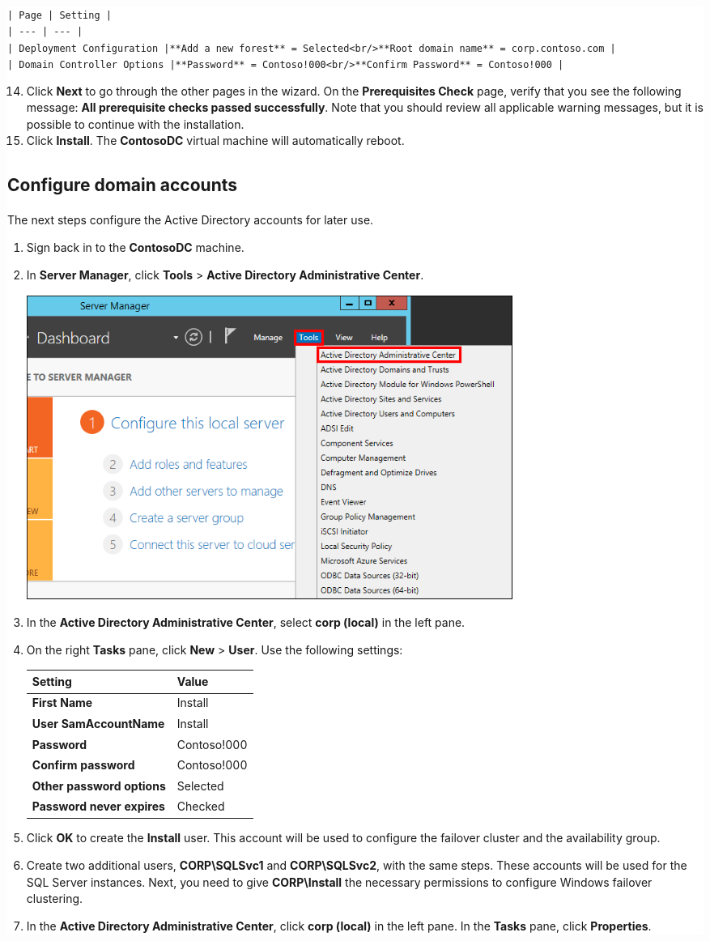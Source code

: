     | Page | Setting |
    | --- | --- |
    | Deployment Configuration |**Add a new forest** = Selected<br/>**Root domain name** = corp.contoso.com |
    | Domain Controller Options |**Password** = Contoso!000<br/>**Confirm Password** = Contoso!000 |
14. Click **Next** to go through the other pages in the wizard. On the **Prerequisites Check** page, verify that you see the following message: **All prerequisite checks passed successfully**. Note that you should review all applicable warning messages, but it is possible to continue with the installation.
15. Click **Install**. The **ContosoDC** virtual machine will automatically reboot.

## Configure domain accounts
The next steps configure the Active Directory accounts for later use.

1. Sign back in to the **ContosoDC** machine.
2. In **Server Manager**, click **Tools** > **Active Directory Administrative Center**.

    ![Active Directory Administrative Center](./media/virtual-machines-windows-classic-portal-sql-alwayson-availability-groups/IC784626.png)
3. In the **Active Directory Administrative Center**, select **corp (local)** in the left pane.
4. On the right **Tasks** pane, click **New** > **User**. Use the following settings:

    | Setting | Value |
    | --- | --- |
    | **First Name** |Install |
    | **User SamAccountName** |Install |
    | **Password** |Contoso!000 |
    | **Confirm password** |Contoso!000 |
    | **Other password options** |Selected |
    | **Password never expires** |Checked |
5. Click **OK** to create the **Install** user. This account will be used to configure the failover cluster and the availability group.
6. Create two additional users, **CORP\SQLSvc1** and **CORP\SQLSvc2**, with the same steps. These accounts will be used for the SQL Server instances. Next, you need to give **CORP\Install** the necessary permissions to configure Windows failover clustering.
7. In the **Active Directory Administrative Center**, click **corp (local)** in the left pane. In the **Tasks** pane, click **Properties**.
